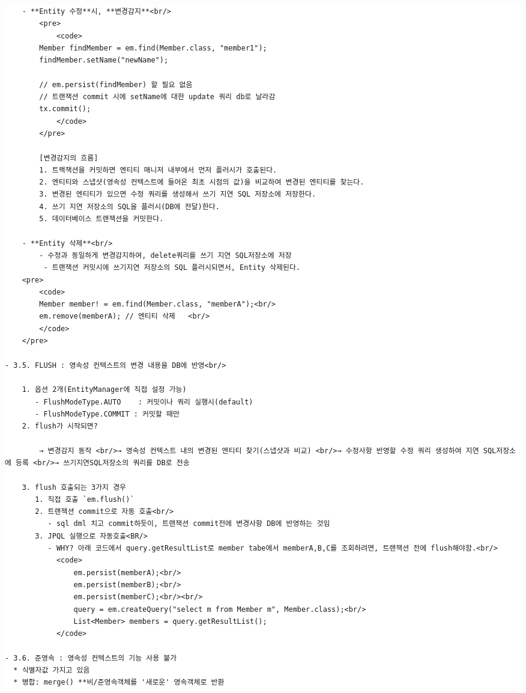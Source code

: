         - **Entity 수정**시, **변경감지**<br/>	
            <pre>
                <code>
            Member findMember = em.find(Member.class, "member1");		
            findMember.setName("newName");		
            
            // em.persist(findMember) 할 필요 없음		
            // 트랜잭션 commit 시에 setName에 대한 update 쿼리 db로 날라감		
            tx.commit(); 
                </code>
            </pre>
			
	        [변경감지의 흐름]		
           	1. 트랙잭션을 커밋하면 엔티티 매니저 내부에서 먼저 플러시가 호출된다.		
           	2. 엔티티와 스냅샷(영속성 컨텍스트에 들어온 최초 시점의 값)을 비교하여 변경된 엔티티를 찾는다.		
           	3. 변경된 엔티티가 있으면 수정 쿼리를 생성해서 쓰기 지연 SQL 저장소에 저장한다.		
           	4. 쓰기 지연 저장소의 SQL을 플러시(DB에 전달)한다.		
           	5. 데이터베이스 트랜잭션을 커밋한다.		
			
        - **Entity 삭제**<br/>
            - 수정과 동일하게 변경감지하여, delete쿼리를 쓰기 지연 SQL저장소에 저장		
         	 - 트랜잭션 커밋시에 쓰기지연 저장소의 SQL 플러시되면서, Entity 삭제된다.
        <pre>
            <code>
            Member member! = em.find(Member.class, "memberA");<br/>	
            em.remove(memberA); // 엔티티 삭제	<br/>
            </code>
        </pre>
  	    
    - 3.5. FLUSH : 영속성 컨텍스트의 변경 내용을 DB에 반영<br/>

        1. 옵션 2개(EntityManager에 직접 설정 가능)
           - FlushModeType.AUTO    : 커밋이나 쿼리 실행시(default)
           - FlushModeType.COMMIT : 커밋할 때만
        2. flush가 시작되면? 

            → 변경감지 동작 <br/>→ 영속성 컨텍스트 내의 변경된 엔티티 찾기(스냅샷과 비교) <br/>→ 수정사항 반영할 수정 쿼리 생성하여 지연 SQL저장소에 등록 <br/>→ 쓰기지연SQL저장소의 쿼리를 DB로 전송

        3. flush 호출되는 3가지 경우
           1. 직접 호출 `em.flush()`
           2. 트랜잭션 commit으로 자동 호출<br/>
              - sql dml 치고 commit하듯이, 트랜잭션 commit전에 변경사항 DB에 반영하는 것임
           3. JPQL 실행으로 자동호출<BR/>
              - WHY? 아래 코드에서 query.getResultList로 member tabe에서 memberA,B,C를 조회하려면, 트랜잭션 전에 flush해야함.<br/>
                <code>
                    em.persist(memberA);<br/>
                    em.persist(memberB);<br/>
                    em.persist(memberC);<br/><br/>
                    query = em.createQuery("select m from Member m", Member.class);<br/>
                    List<Member> members = query.getResultList();
                </code>
           
    - 3.6. 준영속 : 영속성 컨텍스트의 기능 사용 불가
      * 식별자값 가지고 있음
      * 병합: merge() **비/준영속객체를 '새로운' 영속객체로 반환